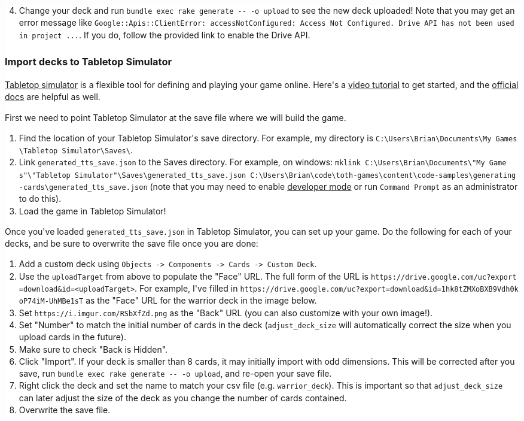 4. Change your deck and run `bundle exec rake generate -- -o upload` to see the new deck uploaded! Note that you may get an error message like `Google::Apis::ClientError: accessNotConfigured: Access Not Configured. Drive API has not been used in project ...`.  If you do, follow the provided link to enable the Drive API.

### Import decks to Tabletop Simulator

[Tabletop simulator](https://store.steampowered.com/app/286160/Tabletop_Simulator/) is a flexible tool for defining and playing your game online.  Here's a [video tutorial](https://www.youtube.com/watch?v=SwxPE5V-nRA) to get started, and the [official docs](https://kb.tabletopsimulator.com/) are helpful as well.

First we need to point Tabletop Simulator at the save file where we will build the game.

1. Find the location of your Tabletop Simulator's save directory.  For example, my directory is `C:\Users\Brian\Documents\My Games\Tabletop Simulator\Saves\`.
2. Link `generated_tts_save.json` to the Saves directory.  For example, on windows: `mklink C:\Users\Brian\Documents\"My Games"\"Tabletop Simulator"\Saves\generated_tts_save.json C:\Users\Brian\code\toth-games\content\code-samples\generating-cards\generated_tts_save.json` (note that you may need to enable [developer mode](https://docs.microsoft.com/en-us/windows/apps/get-started/enable-your-device-for-development) or run `Command Prompt` as an administrator to do this).
3. Load the game in Tabletop Simulator!

Once you've loaded `generated_tts_save.json` in Tabletop Simulator, you can set up your game.  Do the following for each of your decks, and be sure to overwrite the save file once you are done:

1. Add a custom deck using `Objects -> Components -> Cards -> Custom Deck`.
2. Use the `uploadTarget` from above to populate the "Face" URL.  The full form of the URL is `https://drive.google.com/uc?export=download&id=<uploadTarget>`.  For example, I've filled in `https://drive.google.com/uc?export=download&id=1hk8tZMXoBXB9Vdh0koP74iM-UhMBe1sT` as the "Face" URL for the warrior deck in the image below.
2. Set `https://i.imgur.com/RSbXfZd.png` as the "Back" URL (you can also customize with your own image!).
2. Set "Number" to match the initial number of cards in the deck (`adjust_deck_size` will automatically correct the size when you upload cards in the future).
3. Make sure to check "Back is Hidden".
3. Click "Import". If your deck is smaller than 8 cards, it may initially import with odd dimensions.  This will be corrected after you save, run `bundle exec rake generate -- -o upload`, and re-open your save file.
4. Right click the deck and set the name to match your csv file (e.g. `warrior_deck`).  This is important so that `adjust_deck_size` can later adjust the size of the deck as you change the number of cards contained.
5. Overwrite the save file.
